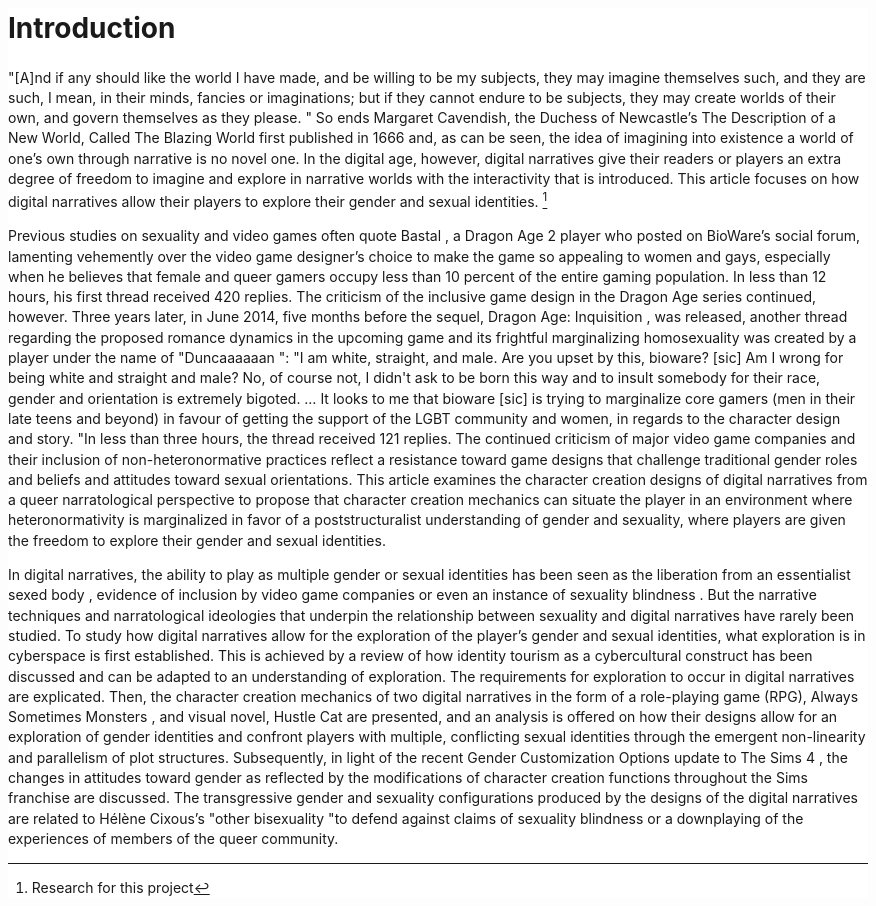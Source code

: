 

# Introduction 

"[A]nd if any should like the world I have made, and be willing to be my subjects, they may imagine themselves such, and they are such, I mean, in their minds, fancies or imaginations; but if they cannot endure to be subjects, they may create worlds of their own, and govern themselves as they please. "
So ends Margaret Cavendish, the Duchess of Newcastle’s The Description of a New World, Called The Blazing World first published in 1666 and, as can be seen, the idea of imagining into existence a world of one’s own through narrative is no novel one. In the digital age, however, digital narratives give their readers or players an extra degree of freedom to imagine and explore in narrative worlds with the interactivity that is introduced. This article focuses on how digital narratives allow their players to explore their gender and sexual identities. [^1]

Previous studies on sexuality and video games often quote Bastal , a Dragon Age 2 player who posted on BioWare’s social forum, lamenting vehemently over the video game designer’s choice to make the game so appealing to women and gays, especially when he believes that female and queer gamers occupy less than 10 percent of the entire gaming population. In less than 12 hours, his first thread received 420 replies. The criticism of the inclusive game design in the Dragon Age series continued, however. Three years later, in June 2014, five months before the sequel, Dragon Age: Inquisition , was released, another thread regarding the proposed romance dynamics in the upcoming game and its frightful marginalizing homosexuality was created by a player under the name of "Duncaaaaaan ": "I am white, straight, and male. Are you upset by this, bioware? [sic] Am I wrong for being white and straight and male? No, of course not, I didn't ask to be born this way and to insult somebody for their race, gender and orientation is extremely bigoted. … It looks to me that bioware [sic] is trying to marginalize core gamers (men in their late teens and beyond) in favour of getting the support of the LGBT community and women, in regards to the character design and story. "In less than three hours, the thread received 121 replies. The continued criticism of major video game companies and their inclusion of non-heteronormative practices reflect a resistance toward game designs that challenge traditional gender roles and beliefs and attitudes toward sexual orientations. This article examines the character creation designs of digital narratives from a queer narratological perspective to propose that character creation mechanics can situate the player in an environment where heteronormativity is marginalized in favor of a poststructuralist understanding of gender and sexuality, where players are given the freedom to explore their gender and sexual identities. 

In digital narratives, the ability to play as multiple gender or sexual identities has been seen as the liberation from an essentialist sexed body , evidence of inclusion by video game companies or even an instance of sexuality blindness . But the narrative techniques and narratological ideologies that underpin the relationship between sexuality and digital narratives have rarely been studied. To study how digital narratives allow for the exploration of the player’s gender and sexual identities, what exploration is in cyberspace is first established. This is achieved by a review of how identity tourism as a cybercultural construct has been discussed and can be adapted to an understanding of exploration. The requirements for exploration to occur in digital narratives are explicated. Then, the character creation mechanics of two digital narratives in the form of a role-playing game (RPG), Always Sometimes Monsters , and visual novel, Hustle Cat are presented, and an analysis is offered on how their designs allow for an exploration of gender identities and confront players with multiple, conflicting sexual identities through the emergent non-linearity and parallelism of plot structures. Subsequently, in light of the recent Gender Customization Options update to The Sims 4 , the changes in attitudes toward gender as reflected by the modifications of character creation functions throughout the Sims franchise are discussed. The transgressive gender and sexuality configurations produced by the designs of the digital narratives are related to Hélène Cixous’s "other bisexuality "to defend against claims of sexuality blindness or a downplaying of the experiences of members of the queer community. 


[^1]:  Research for this project
[^2]:  There are significant differences between GLAAD’s
[^3]:  Oliver Laas’s chapter, Narratives in
[^4]:  In ASM, the protagonist may be faced with homophobic or
[^5]:  Sex, or
